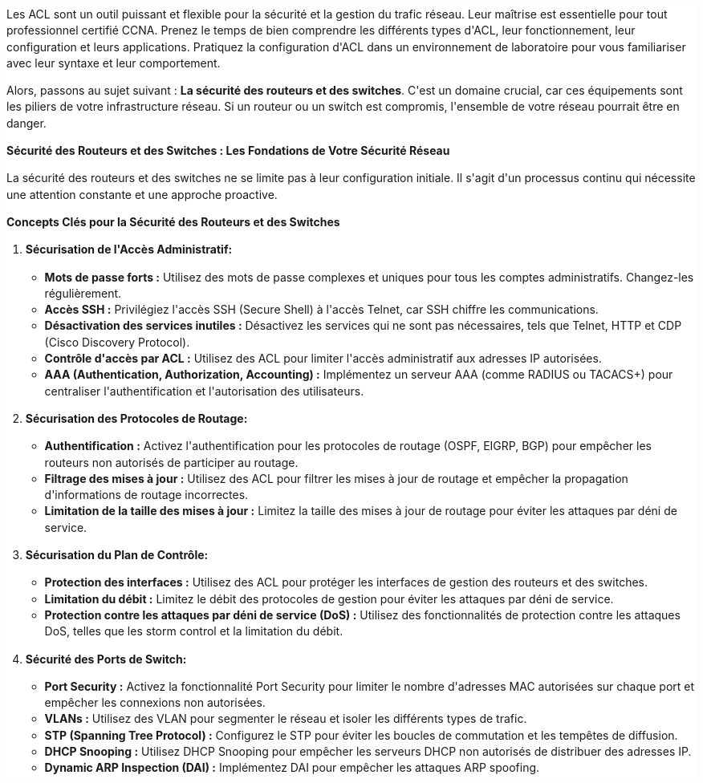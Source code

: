 Les ACL sont un outil puissant et flexible pour la sécurité et la gestion du trafic réseau. Leur maîtrise est essentielle pour tout professionnel certifié CCNA. Prenez le temps de bien comprendre les différents types d'ACL, leur fonctionnement, leur configuration et leurs applications. Pratiquez la configuration d'ACL dans un environnement de laboratoire pour vous familiariser avec leur syntaxe et leur comportement.


Alors, passons au sujet suivant : **La sécurité des routeurs et des switches**. C'est un domaine crucial, car ces équipements sont les piliers de votre infrastructure réseau. Si un routeur ou un switch est compromis, l'ensemble de votre réseau pourrait être en danger.

**Sécurité des Routeurs et des Switches : Les Fondations de Votre Sécurité Réseau**

La sécurité des routeurs et des switches ne se limite pas à leur configuration initiale. Il s'agit d'un processus continu qui nécessite une attention constante et une approche proactive.

**Concepts Clés pour la Sécurité des Routeurs et des Switches**

1.  **Sécurisation de l'Accès Administratif:**

    *   **Mots de passe forts :** Utilisez des mots de passe complexes et uniques pour tous les comptes administratifs. Changez-les régulièrement.
    *   **Accès SSH :** Privilégiez l'accès SSH (Secure Shell) à l'accès Telnet, car SSH chiffre les communications.
    *   **Désactivation des services inutiles :** Désactivez les services qui ne sont pas nécessaires, tels que Telnet, HTTP et CDP (Cisco Discovery Protocol).
    *   **Contrôle d'accès par ACL :** Utilisez des ACL pour limiter l'accès administratif aux adresses IP autorisées.
    *   **AAA (Authentication, Authorization, Accounting) :** Implémentez un serveur AAA (comme RADIUS ou TACACS+) pour centraliser l'authentification et l'autorisation des utilisateurs.

2.  **Sécurisation des Protocoles de Routage:**

    *   **Authentification :** Activez l'authentification pour les protocoles de routage (OSPF, EIGRP, BGP) pour empêcher les routeurs non autorisés de participer au routage.
    *   **Filtrage des mises à jour :** Utilisez des ACL pour filtrer les mises à jour de routage et empêcher la propagation d'informations de routage incorrectes.
    *   **Limitation de la taille des mises à jour :** Limitez la taille des mises à jour de routage pour éviter les attaques par déni de service.

3.  **Sécurisation du Plan de Contrôle:**

    *   **Protection des interfaces :** Utilisez des ACL pour protéger les interfaces de gestion des routeurs et des switches.
    *   **Limitation du débit :** Limitez le débit des protocoles de gestion pour éviter les attaques par déni de service.
    *   **Protection contre les attaques par déni de service (DoS) :** Utilisez des fonctionnalités de protection contre les attaques DoS, telles que les storm control et la limitation du débit.

4.  **Sécurité des Ports de Switch:**

    *   **Port Security :** Activez la fonctionnalité Port Security pour limiter le nombre d'adresses MAC autorisées sur chaque port et empêcher les connexions non autorisées.
    *   **VLANs :** Utilisez des VLAN pour segmenter le réseau et isoler les différents types de trafic.
    *   **STP (Spanning Tree Protocol) :** Configurez le STP pour éviter les boucles de commutation et les tempêtes de diffusion.
    *   **DHCP Snooping :** Utilisez DHCP Snooping pour empêcher les serveurs DHCP non autorisés de distribuer des adresses IP.
    *   **Dynamic ARP Inspection (DAI) :** Implémentez DAI pour empêcher les attaques ARP spoofing.
